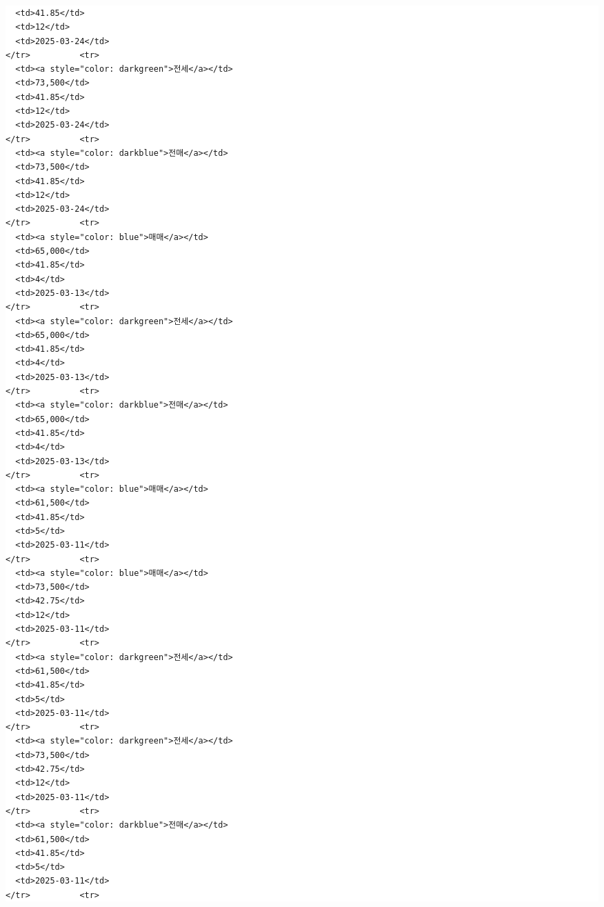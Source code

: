       <td>41.85</td>
      <td>12</td>
      <td>2025-03-24</td>
    </tr>          <tr>
      <td><a style="color: darkgreen">전세</a></td>
      <td>73,500</td>
      <td>41.85</td>
      <td>12</td>
      <td>2025-03-24</td>
    </tr>          <tr>
      <td><a style="color: darkblue">전매</a></td>
      <td>73,500</td>
      <td>41.85</td>
      <td>12</td>
      <td>2025-03-24</td>
    </tr>          <tr>
      <td><a style="color: blue">매매</a></td>
      <td>65,000</td>
      <td>41.85</td>
      <td>4</td>
      <td>2025-03-13</td>
    </tr>          <tr>
      <td><a style="color: darkgreen">전세</a></td>
      <td>65,000</td>
      <td>41.85</td>
      <td>4</td>
      <td>2025-03-13</td>
    </tr>          <tr>
      <td><a style="color: darkblue">전매</a></td>
      <td>65,000</td>
      <td>41.85</td>
      <td>4</td>
      <td>2025-03-13</td>
    </tr>          <tr>
      <td><a style="color: blue">매매</a></td>
      <td>61,500</td>
      <td>41.85</td>
      <td>5</td>
      <td>2025-03-11</td>
    </tr>          <tr>
      <td><a style="color: blue">매매</a></td>
      <td>73,500</td>
      <td>42.75</td>
      <td>12</td>
      <td>2025-03-11</td>
    </tr>          <tr>
      <td><a style="color: darkgreen">전세</a></td>
      <td>61,500</td>
      <td>41.85</td>
      <td>5</td>
      <td>2025-03-11</td>
    </tr>          <tr>
      <td><a style="color: darkgreen">전세</a></td>
      <td>73,500</td>
      <td>42.75</td>
      <td>12</td>
      <td>2025-03-11</td>
    </tr>          <tr>
      <td><a style="color: darkblue">전매</a></td>
      <td>61,500</td>
      <td>41.85</td>
      <td>5</td>
      <td>2025-03-11</td>
    </tr>          <tr>